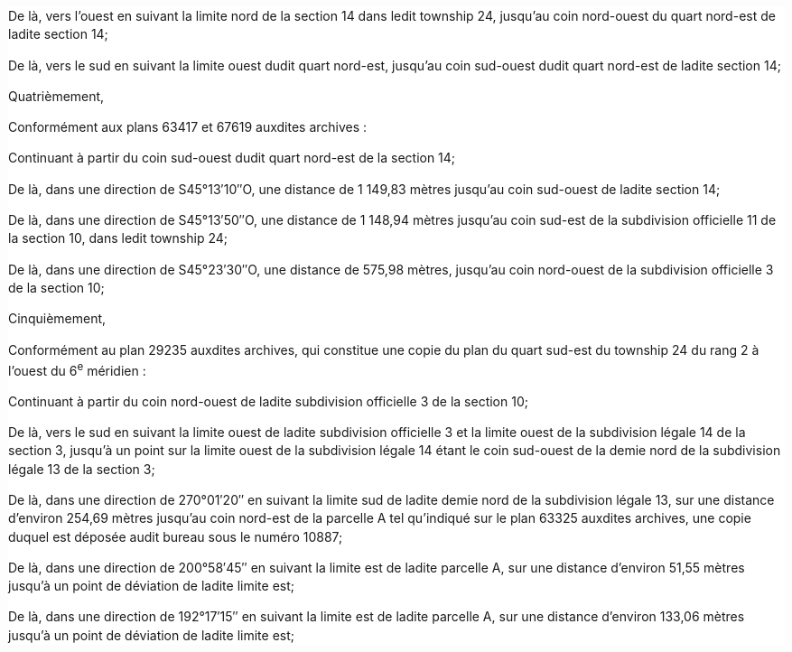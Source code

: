 
De là, vers l’ouest en suivant la limite nord de la section 14 dans ledit township 24, jusqu’au coin nord-ouest du quart nord-est de ladite section 14;



De là, vers le sud en suivant la limite ouest dudit quart nord-est, jusqu’au coin sud-ouest dudit quart nord-est de ladite section 14;



Quatrièmement,



Conformément aux plans 63417 et 67619 auxdites archives :



Continuant à partir du coin sud-ouest dudit quart nord-est de la section 14;



De là, dans une direction de S45°13′10″O, une distance de 1 149,83 mètres jusqu’au coin sud-ouest de ladite section 14;



De là, dans une direction de S45°13′50″O, une distance de 1 148,94 mètres jusqu’au coin sud-est de la subdivision officielle 11 de la section 10, dans ledit township 24;



De là, dans une direction de S45°23′30″O, une distance de 575,98 mètres, jusqu’au coin nord-ouest de la subdivision officielle 3 de la section 10;



Cinquièmement,



Conformément au plan 29235 auxdites archives, qui constitue une copie du plan du quart sud-est du township 24 du rang 2 à l’ouest du 6<sup>e</sup> méridien :



Continuant à partir du coin nord-ouest de ladite subdivision officielle 3 de la section 10;



De là, vers le sud en suivant la limite ouest de ladite subdivision officielle 3 et la limite ouest de la subdivision légale 14 de la section 3, jusqu’à un point sur la limite ouest de la subdivision légale 14 étant le coin sud-ouest de la demie nord de la subdivision légale 13 de la section 3;



De là, dans une direction de 270°01′20″ en suivant la limite sud de ladite demie nord de la subdivision légale 13, sur une distance d’environ 254,69 mètres jusqu’au coin nord-est de la parcelle A tel qu’indiqué sur le plan 63325 auxdites archives, une copie duquel est déposée audit bureau sous le numéro 10887;



De là, dans une direction de 200°58′45″ en suivant la limite est de ladite parcelle A, sur une distance d’environ 51,55 mètres jusqu’à un point de déviation de ladite limite est;



De là, dans une direction de 192°17′15″ en suivant la limite est de ladite parcelle A, sur une distance d’environ 133,06 mètres jusqu’à un point de déviation de ladite limite est;

